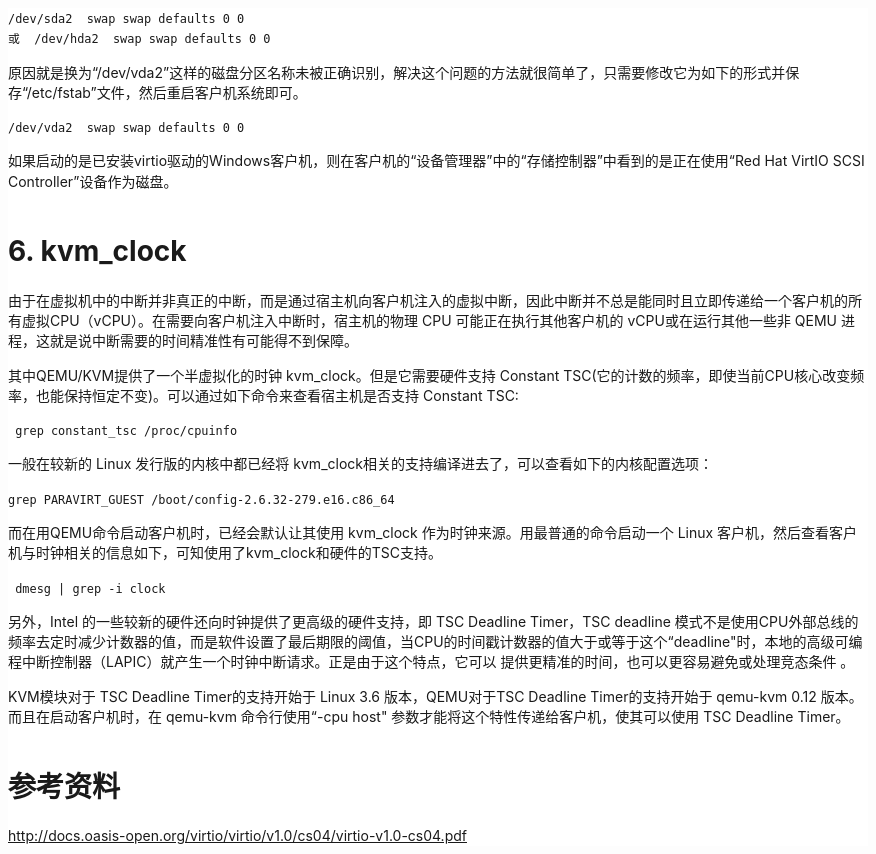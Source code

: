 	/dev/sda2  swap swap defaults 0 0
	或  /dev/hda2  swap swap defaults 0 0

原因就是换为“/dev/vda2”这样的磁盘分区名称未被正确识别，解决这个问题的方法就很简单了，只需要修改它为如下的形式并保存“/etc/fstab”文件，然后重启客户机系统即可。

	/dev/vda2  swap swap defaults 0 0

如果启动的是已安装virtio驱动的Windows客户机，则在客户机的“设备管理器”中的“存储控制器”中看到的是正在使用“Red Hat VirtIO SCSI Controller”设备作为磁盘。

# 6. kvm_clock #

由于在虚拟机中的中断并非真正的中断，而是通过宿主机向客户机注入的虚拟中断，因此中断并不总是能同时且立即传递给一个客户机的所有虚拟CPU（vCPU）。在需要向客户机注入中断时，宿主机的物理 CPU 可能正在执行其他客户机的 vCPU或在运行其他一些非 QEMU 进程，这就是说中断需要的时间精准性有可能得不到保障。

其中QEMU/KVM提供了一个半虚拟化的时钟 kvm_clock。但是它需要硬件支持 Constant TSC(它的计数的频率，即使当前CPU核心改变频率，也能保持恒定不变)。可以通过如下命令来查看宿主机是否支持 Constant TSC:

     grep constant_tsc /proc/cpuinfo

一般在较新的 Linux 发行版的内核中都已经将 kvm_clock相关的支持编译进去了，可以查看如下的内核配置选项：
     
	grep PARAVIRT_GUEST /boot/config-2.6.32-279.e16.c86_64

而在用QEMU命令启动客户机时，已经会默认让其使用 kvm_clock 作为时钟来源。用最普通的命令启动一个 Linux 客户机，然后查看客户机与时钟相关的信息如下，可知使用了kvm_clock和硬件的TSC支持。

     dmesg | grep -i clock
    
另外，Intel 的一些较新的硬件还向时钟提供了更高级的硬件支持，即 TSC Deadline Timer，TSC deadline 模式不是使用CPU外部总线的频率去定时减少计数器的值，而是软件设置了最后期限的阈值，当CPU的时间戳计数器的值大于或等于这个“deadline"时，本地的高级可编程中断控制器（LAPIC）就产生一个时钟中断请求。正是由于这个特点，它可以 提供更精准的时间，也可以更容易避免或处理竞态条件 。
    
KVM模块对于 TSC Deadline Timer的支持开始于 Linux 3.6 版本，QEMU对于TSC Deadline Timer的支持开始于 qemu-kvm 0.12 版本。而且在启动客户机时，在 qemu-kvm 命令行使用“-cpu host" 参数才能将这个特性传递给客户机，使其可以使用 TSC Deadline Timer。


# 参考资料 #
http://docs.oasis-open.org/virtio/virtio/v1.0/cs04/virtio-v1.0-cs04.pdf